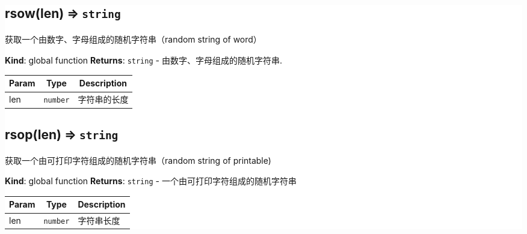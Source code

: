 <a name="rsow"></a>

## rsow(len) ⇒ `string`

获取一个由数字、字母组成的随机字符串（random string of word）

**Kind**: global function   **Returns**: `string` - 由数字、字母组成的随机字符串.  

| Param | Type     | Description  |
| ----- | -------- | ------------ |
| len   | `number` | 字符串的长度 |

<a name="rsop"></a>

## rsop(len) ⇒ `string`

获取一个由可打印字符组成的随机字符串（random string of printable)

**Kind**: global function   **Returns**: `string` - 一个由可打印字符组成的随机字符串  

| Param | Type     | Description |
| ----- | -------- | ----------- |
| len   | `number` | 字符串长度  |
